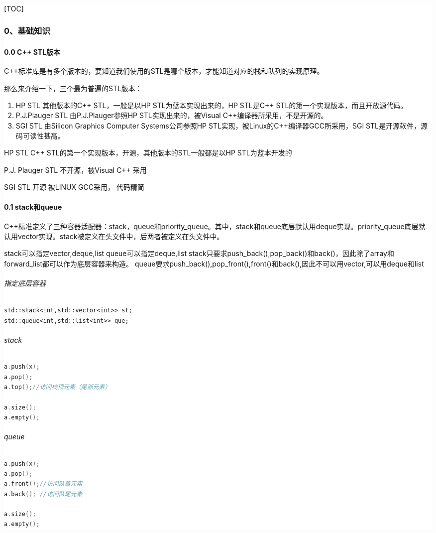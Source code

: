 [TOC]

### 0、基础知识

#### 0.0 C++ STL版本

C++标准库是有多个版本的，要知道我们使用的STL是哪个版本，才能知道对应的栈和队列的实现原理。

那么来介绍一下，三个最为普遍的STL版本：

1. HP STL 其他版本的C++ STL，一般是以HP STL为蓝本实现出来的，HP STL是C++ STL的第一个实现版本，而且开放源代码。
2. P.J.Plauger STL 由P.J.Plauger参照HP STL实现出来的，被Visual C++编译器所采用，不是开源的。
3. SGI STL 由Silicon Graphics Computer Systems公司参照HP STL实现，被Linux的C++编译器GCC所采用，SGI STL是开源软件，源码可读性甚高。

HP STL C++ STL的第一个实现版本，开源，其他版本的STL一般都是以HP STL为蓝本开发的

P.J. Plauger STL 不开源，被Visual C++ 采用

SGI STL 开源 被LINUX GCC采用， 代码精简

#### 0.1 stack和queue

C++标准定义了三种容器适配器：stack，queue和priority_queue。其中，stack和queue底层默认用deque实现。priority_queue底层默认用vector实现。stack被定义在<stack>头文件中，后两者被定义在<queue>头文件中。

stack可以指定vector,deque,list
queue可以指定deque,list
stack只要求push_back(),pop_back()和back()，因此除了array和forward_list都可以作为底层容器来构造。
queue要求push_back(),pop_front(),front()和back(),因此不可以用vector,可以用deque和list

###### 指定底层容器

```
std::stack<int,std::vector<int>> st;
std::queue<int,std::list<int>> que;
```

###### stack

```c++
a.push(x);
a.pop();
a.top();//访问栈顶元素（尾部元素）

a.size();
a.empty();
```

###### queue

```c++
a.push(x);
a.pop();
a.front();//访问队首元素
a.back(); //访问队尾元素

a.size();
a.empty();
```
